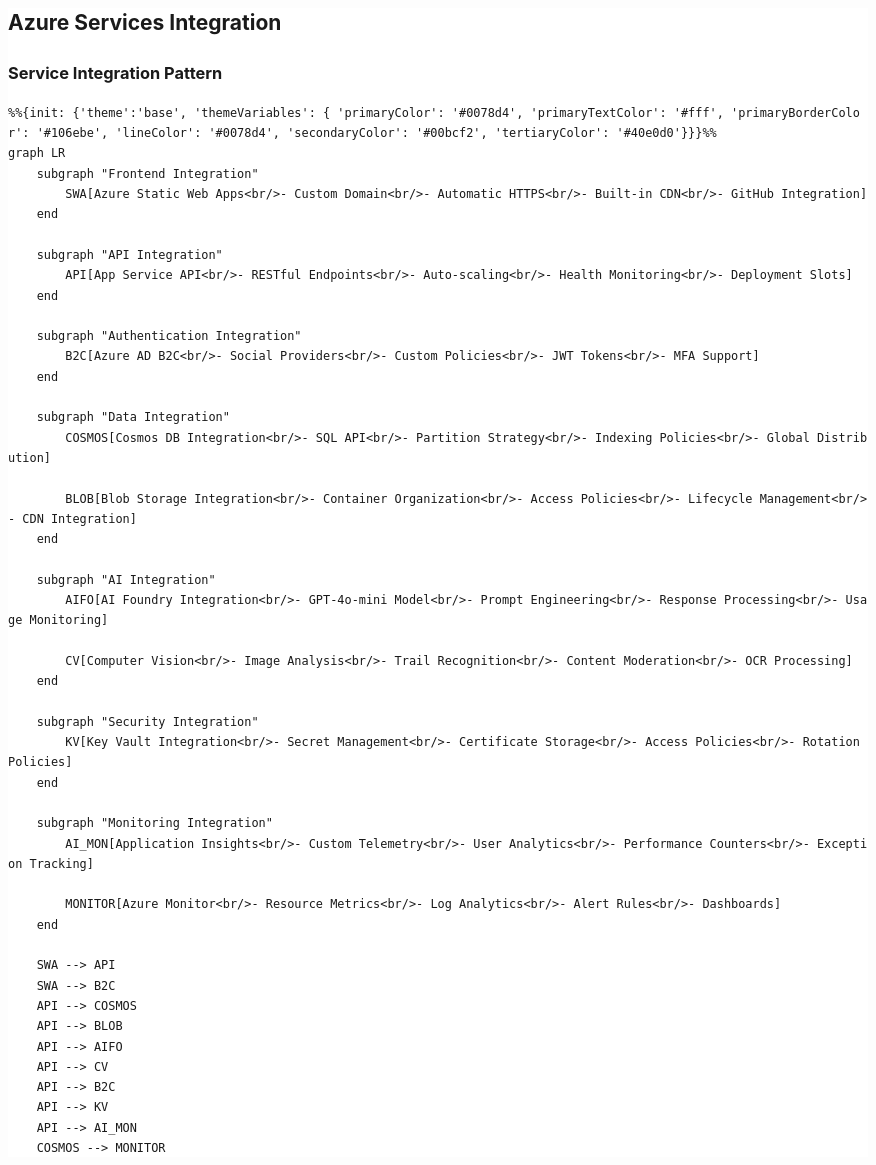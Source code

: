 ## Azure Services Integration

### Service Integration Pattern

```mermaid
%%{init: {'theme':'base', 'themeVariables': { 'primaryColor': '#0078d4', 'primaryTextColor': '#fff', 'primaryBorderColor': '#106ebe', 'lineColor': '#0078d4', 'secondaryColor': '#00bcf2', 'tertiaryColor': '#40e0d0'}}}%%
graph LR
    subgraph "Frontend Integration"
        SWA[Azure Static Web Apps<br/>- Custom Domain<br/>- Automatic HTTPS<br/>- Built-in CDN<br/>- GitHub Integration]
    end
    
    subgraph "API Integration"
        API[App Service API<br/>- RESTful Endpoints<br/>- Auto-scaling<br/>- Health Monitoring<br/>- Deployment Slots]
    end
    
    subgraph "Authentication Integration"
        B2C[Azure AD B2C<br/>- Social Providers<br/>- Custom Policies<br/>- JWT Tokens<br/>- MFA Support]
    end
    
    subgraph "Data Integration"
        COSMOS[Cosmos DB Integration<br/>- SQL API<br/>- Partition Strategy<br/>- Indexing Policies<br/>- Global Distribution]
        
        BLOB[Blob Storage Integration<br/>- Container Organization<br/>- Access Policies<br/>- Lifecycle Management<br/>- CDN Integration]
    end
    
    subgraph "AI Integration"
        AIFO[AI Foundry Integration<br/>- GPT-4o-mini Model<br/>- Prompt Engineering<br/>- Response Processing<br/>- Usage Monitoring]
        
        CV[Computer Vision<br/>- Image Analysis<br/>- Trail Recognition<br/>- Content Moderation<br/>- OCR Processing]
    end
    
    subgraph "Security Integration"
        KV[Key Vault Integration<br/>- Secret Management<br/>- Certificate Storage<br/>- Access Policies<br/>- Rotation Policies]
    end
    
    subgraph "Monitoring Integration"
        AI_MON[Application Insights<br/>- Custom Telemetry<br/>- User Analytics<br/>- Performance Counters<br/>- Exception Tracking]
        
        MONITOR[Azure Monitor<br/>- Resource Metrics<br/>- Log Analytics<br/>- Alert Rules<br/>- Dashboards]
    end
    
    SWA --> API
    SWA --> B2C
    API --> COSMOS
    API --> BLOB
    API --> AIFO
    API --> CV
    API --> B2C
    API --> KV
    API --> AI_MON
    COSMOS --> MONITOR
```